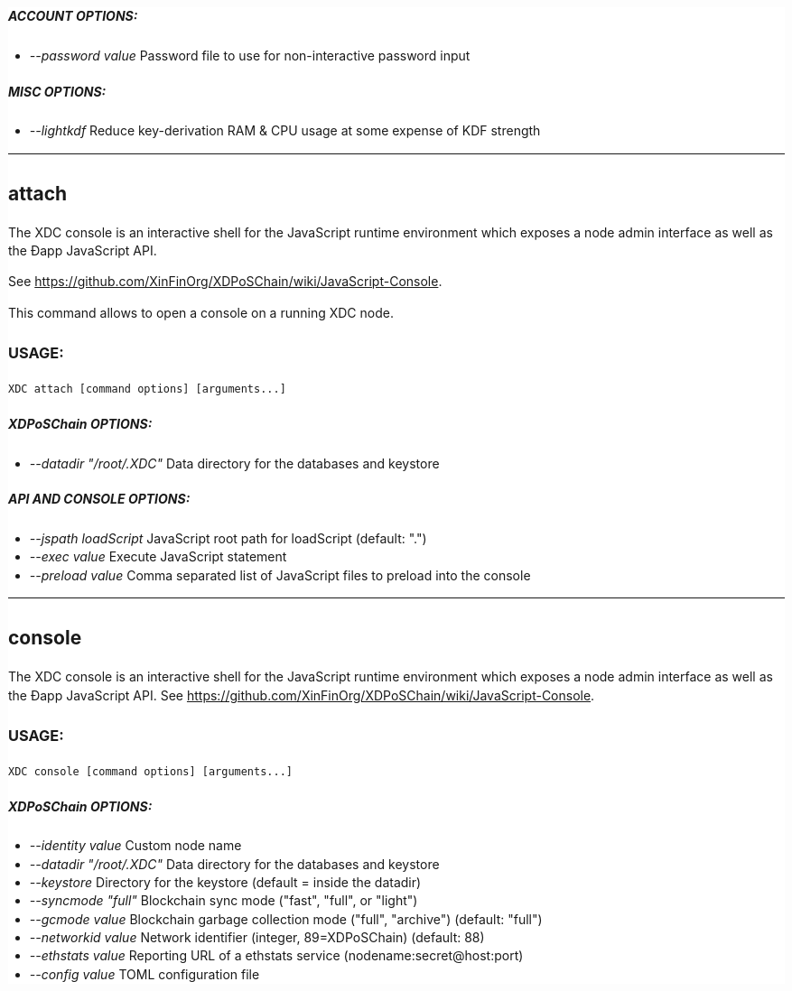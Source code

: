 ##### ACCOUNT OPTIONS:
- _--password value_ Password file to use for non-interactive password input

##### MISC OPTIONS:
- _--lightkdf_ Reduce key-derivation RAM & CPU usage at some expense of KDF strength

---

## attach

The XDC console is an interactive shell for the JavaScript runtime environment which exposes a node admin interface as well as the Ðapp JavaScript API.

See https://github.com/XinFinOrg/XDPoSChain/wiki/JavaScript-Console.

This command allows to open a console on a running XDC node.

### USAGE:

```
XDC attach [command options] [arguments...]
```

##### XDPoSChain OPTIONS:
- _--datadir "/root/.XDC"_ Data directory for the databases and keystore

##### API AND CONSOLE OPTIONS:
- _--jspath loadScript_ JavaScript root path for loadScript (default: ".")
- _--exec value_ Execute JavaScript statement
- _--preload value_ Comma separated list of JavaScript files to preload into the console

---

## console

The XDC console is an interactive shell for the JavaScript runtime environment which exposes a node admin interface as well as the Ðapp JavaScript API.
See https://github.com/XinFinOrg/XDPoSChain/wiki/JavaScript-Console.

### USAGE:

```
XDC console [command options] [arguments...]
```

##### XDPoSChain OPTIONS:
- _--identity value_ Custom node name
- _--datadir "/root/.XDC"_ Data directory for the databases and keystore
- _--keystore_ Directory for the keystore (default = inside the datadir)
- _--syncmode "full"_ Blockchain sync mode ("fast", "full", or "light")
- _--gcmode value_ Blockchain garbage collection mode ("full", "archive") (default: "full")
- _--networkid value_ Network identifier (integer, 89=XDPoSChain) (default: 88)
- _--ethstats value_ Reporting URL of a ethstats service (nodename:secret@host:port)
- _--config value_ TOML configuration file
